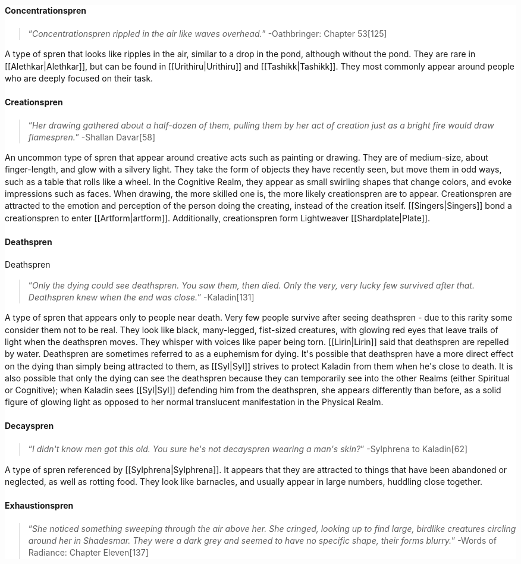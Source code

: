 #### Concentrationspren
>“*Concentrationspren rippled in the air like waves overhead.*”
\-Oathbringer: Chapter 53[125]


A type of spren that looks like ripples in the air, similar to a drop in the pond, although without the pond. They are rare in [[Alethkar\|Alethkar]], but can be found in [[Urithiru\|Urithiru]] and [[Tashikk\|Tashikk]]. They most commonly appear around people who are deeply focused on their task.

#### Creationspren
>“*Her drawing gathered about a half-dozen of them, pulling them by her act of creation just as a bright fire would draw flamespren.*”
\-Shallan Davar[58]


An uncommon type of spren that appear around creative acts such as painting or drawing. They are of medium-size, about finger-length, and glow with a silvery light. They take the form of objects they have recently seen, but move them in odd ways, such as a table that rolls like a wheel. In the Cognitive Realm, they appear as small swirling shapes that change colors, and evoke impressions such as faces.
When drawing, the more skilled one is, the more likely creationspren are to appear. Creationspren are attracted to the emotion and perception of the person doing the creating, instead of the creation itself.
[[Singers\|Singers]] bond a creationspren to enter [[Artform\|artform]]. Additionally, creationspren form Lightweaver [[Shardplate\|Plate]].

#### Deathspren
  Deathspren
>“*Only the dying could see deathspren. You saw them, then died. Only the very, very lucky few survived after that. Deathspren knew when the end was close.*”
\-Kaladin[131]


A type of spren that appears only to people near death. Very few people survive after seeing deathspren - due to this rarity some consider them not to be real. They look like black, many-legged, fist-sized creatures, with glowing red eyes that leave trails of light when the deathspren moves. They whisper with voices like paper being torn. [[Lirin\|Lirin]] said that deathspren are repelled by water. Deathspren are sometimes referred to as a euphemism for dying.
It's possible that deathspren have a more direct effect on the dying than simply being attracted to them, as [[Syl\|Syl]] strives to protect Kaladin from them when he's close to death.
It is also possible that only the dying can see the deathspren because they can temporarily see into the other Realms (either Spiritual or Cognitive); when Kaladin sees [[Syl\|Syl]] defending him from the deathspren, she appears differently than before, as a solid figure of glowing light as opposed to her normal translucent manifestation in the Physical Realm.

#### Decayspren
>“*I didn't know men got this old. You sure he's not decayspren wearing a man's skin?*”
\-Sylphrena to Kaladin[62]


A type of spren referenced by [[Sylphrena\|Sylphrena]]. It appears that they are attracted to things that have been abandoned or neglected, as well as rotting food. They look like barnacles, and usually appear in large numbers, huddling close together.

#### Exhaustionspren
>“*She noticed something sweeping through the air above her. She cringed, looking up to find large, birdlike creatures circling around her in Shadesmar. They were a dark grey and seemed to have no specific shape, their forms blurry.*”
\-Words of Radiance: Chapter Eleven[137]
